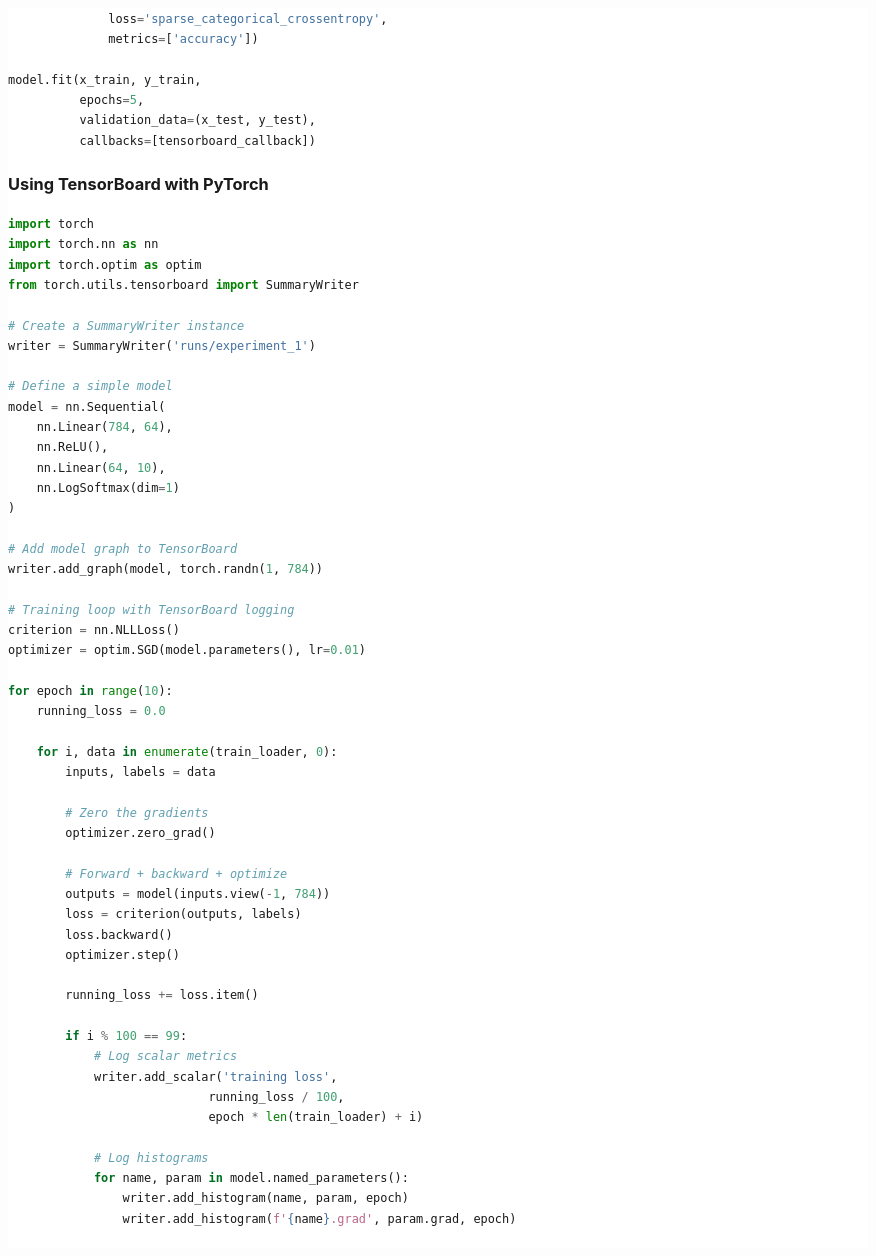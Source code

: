 ```python
              loss='sparse_categorical_crossentropy',
              metrics=['accuracy'])

model.fit(x_train, y_train, 
          epochs=5, 
          validation_data=(x_test, y_test),
          callbacks=[tensorboard_callback])
```

### Using TensorBoard with PyTorch

```python
import torch
import torch.nn as nn
import torch.optim as optim
from torch.utils.tensorboard import SummaryWriter

# Create a SummaryWriter instance
writer = SummaryWriter('runs/experiment_1')

# Define a simple model
model = nn.Sequential(
    nn.Linear(784, 64),
    nn.ReLU(),
    nn.Linear(64, 10),
    nn.LogSoftmax(dim=1)
)

# Add model graph to TensorBoard
writer.add_graph(model, torch.randn(1, 784))

# Training loop with TensorBoard logging
criterion = nn.NLLLoss()
optimizer = optim.SGD(model.parameters(), lr=0.01)

for epoch in range(10):
    running_loss = 0.0
    
    for i, data in enumerate(train_loader, 0):
        inputs, labels = data
        
        # Zero the gradients
        optimizer.zero_grad()
        
        # Forward + backward + optimize
        outputs = model(inputs.view(-1, 784))
        loss = criterion(outputs, labels)
        loss.backward()
        optimizer.step()
        
        running_loss += loss.item()
        
        if i % 100 == 99:
            # Log scalar metrics
            writer.add_scalar('training loss',
                            running_loss / 100,
                            epoch * len(train_loader) + i)
            
            # Log histograms
            for name, param in model.named_parameters():
                writer.add_histogram(name, param, epoch)
                writer.add_histogram(f'{name}.grad', param.grad, epoch)
                
```